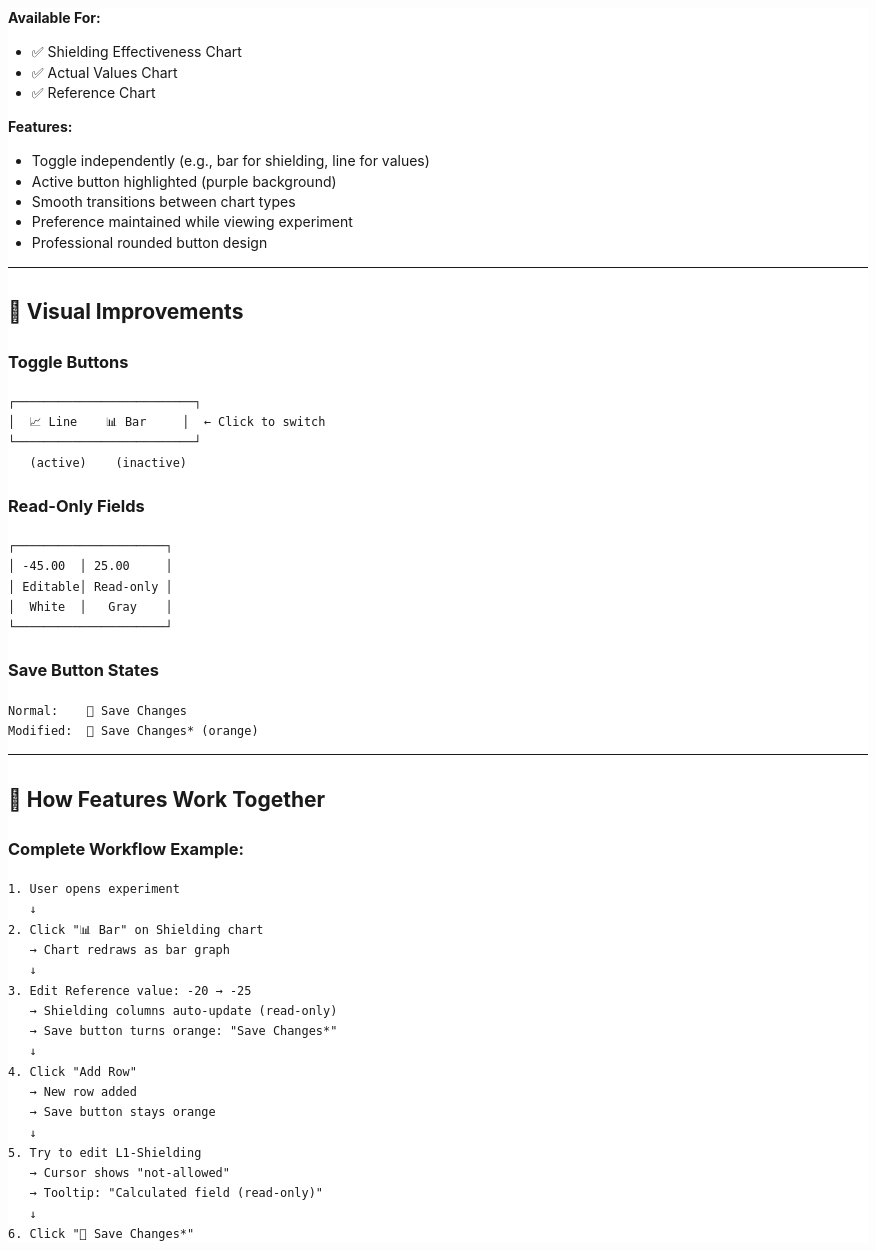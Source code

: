 **Available For:**
- ✅ Shielding Effectiveness Chart
- ✅ Actual Values Chart  
- ✅ Reference Chart

**Features:**
- Toggle independently (e.g., bar for shielding, line for values)
- Active button highlighted (purple background)
- Smooth transitions between chart types
- Preference maintained while viewing experiment
- Professional rounded button design

---

## 🎨 Visual Improvements

### Toggle Buttons
```
┌─────────────────────────┐
│  📈 Line    📊 Bar     │  ← Click to switch
└─────────────────────────┘
   (active)    (inactive)
```

### Read-Only Fields
```
┌─────────────────────┐
│ -45.00  │ 25.00     │
│ Editable│ Read-only │
│  White  │   Gray    │
└─────────────────────┘
```

### Save Button States
```
Normal:    💾 Save Changes
Modified:  💾 Save Changes* (orange)
```

---

## 🔄 How Features Work Together

### Complete Workflow Example:

```
1. User opens experiment
   ↓
2. Click "📊 Bar" on Shielding chart
   → Chart redraws as bar graph
   ↓
3. Edit Reference value: -20 → -25
   → Shielding columns auto-update (read-only)
   → Save button turns orange: "Save Changes*"
   ↓
4. Click "Add Row" 
   → New row added
   → Save button stays orange
   ↓
5. Try to edit L1-Shielding
   → Cursor shows "not-allowed"
   → Tooltip: "Calculated field (read-only)"
   ↓
6. Click "💾 Save Changes*"
```